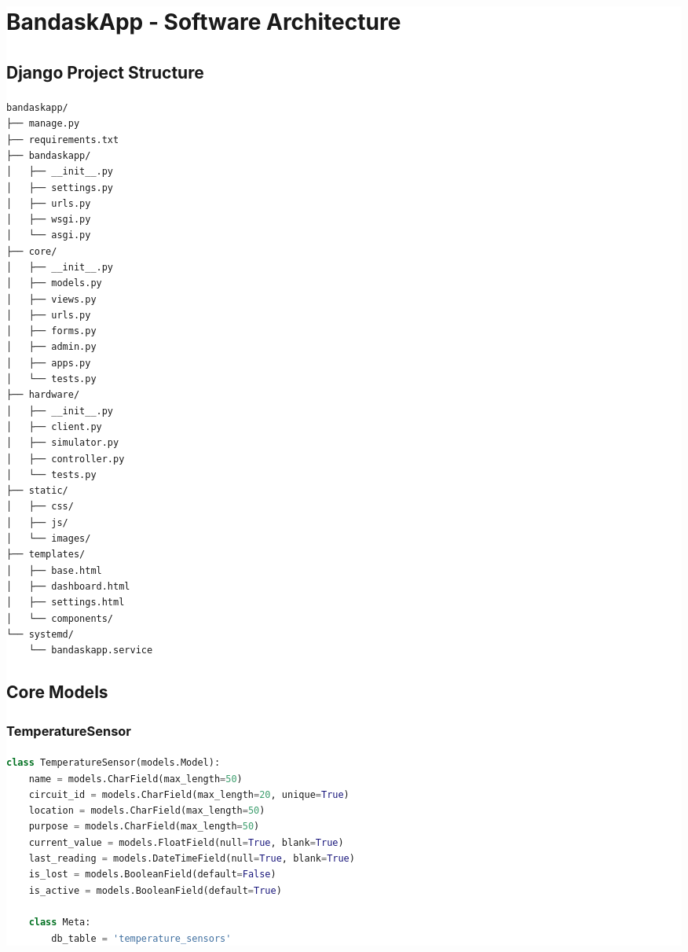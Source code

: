 # BandaskApp - Software Architecture

## Django Project Structure

```
bandaskapp/
├── manage.py
├── requirements.txt
├── bandaskapp/
│   ├── __init__.py
│   ├── settings.py
│   ├── urls.py
│   ├── wsgi.py
│   └── asgi.py
├── core/
│   ├── __init__.py
│   ├── models.py
│   ├── views.py
│   ├── urls.py
│   ├── forms.py
│   ├── admin.py
│   ├── apps.py
│   └── tests.py
├── hardware/
│   ├── __init__.py
│   ├── client.py
│   ├── simulator.py
│   ├── controller.py
│   └── tests.py
├── static/
│   ├── css/
│   ├── js/
│   └── images/
├── templates/
│   ├── base.html
│   ├── dashboard.html
│   ├── settings.html
│   └── components/
└── systemd/
    └── bandaskapp.service
```

## Core Models

### TemperatureSensor
```python
class TemperatureSensor(models.Model):
    name = models.CharField(max_length=50)
    circuit_id = models.CharField(max_length=20, unique=True)
    location = models.CharField(max_length=50)
    purpose = models.CharField(max_length=50)
    current_value = models.FloatField(null=True, blank=True)
    last_reading = models.DateTimeField(null=True, blank=True)
    is_lost = models.BooleanField(default=False)
    is_active = models.BooleanField(default=True)
    
    class Meta:
        db_table = 'temperature_sensors'
```

